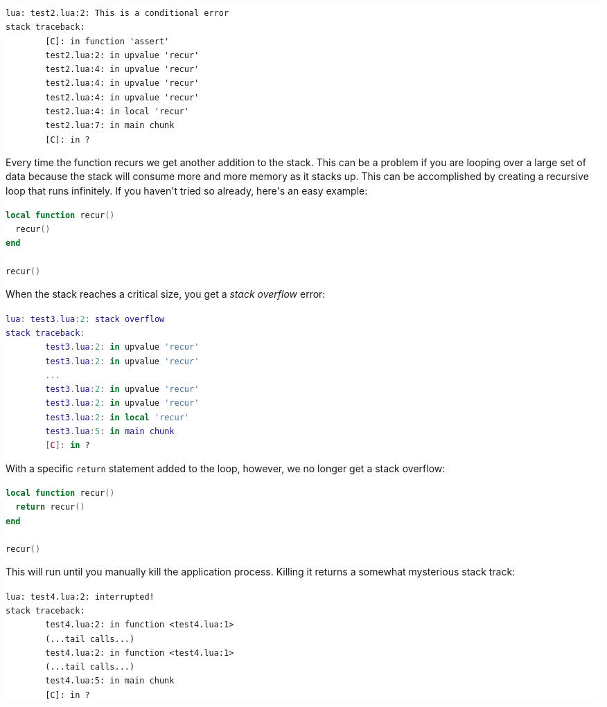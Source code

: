 ```
lua: test2.lua:2: This is a conditional error
stack traceback:
        [C]: in function 'assert'
        test2.lua:2: in upvalue 'recur'
        test2.lua:4: in upvalue 'recur'
        test2.lua:4: in upvalue 'recur'
        test2.lua:4: in upvalue 'recur'
        test2.lua:4: in local 'recur'
        test2.lua:7: in main chunk
        [C]: in ?
```

Every time the function recurs we get another addition to the stack.
This can be a problem if you are looping over a large set of data because the stack will consume more and more memory as it stacks up.
This can be accomplished by creating a recursive loop that runs infinitely.
If you haven't tried so already, here's an easy example:

```lua
local function recur()
  recur()
end

recur()
```

When the stack reaches a critical size, you get a *stack overflow* error:

```lua
lua: test3.lua:2: stack overflow
stack traceback:
        test3.lua:2: in upvalue 'recur'
        test3.lua:2: in upvalue 'recur'
        ...
        test3.lua:2: in upvalue 'recur'
        test3.lua:2: in upvalue 'recur'
        test3.lua:2: in local 'recur'
        test3.lua:5: in main chunk
        [C]: in ?
```

With a specific `return` statement added to the loop, however, we no longer get a stack overflow:

```lua
local function recur()
  return recur()
end

recur()
```

This will run until you manually kill the application process.
Killing it returns a somewhat mysterious stack track:

```
lua: test4.lua:2: interrupted!
stack traceback:
        test4.lua:2: in function <test4.lua:1>
        (...tail calls...)
        test4.lua:2: in function <test4.lua:1>
        (...tail calls...)
        test4.lua:5: in main chunk
        [C]: in ?
```
